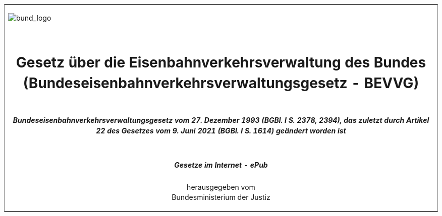<span id="DECKBLATT.html"></span>

<table border="0" frame="border" width="100%">

<tr valign="top">

<td align="left">

![bund\_logo](BfJ_2021_Web_de_de.gif)

</td>

<td align="right">

 

</td>

</tr>

<tr align="center" valign="middle">

<td colspan="2">

# Gesetz über die Eisenbahnverkehrsverwaltung des Bundes (Bundeseisenbahnverkehrsverwaltungsgesetz - BEVVG)

</td>

</tr>

<tr align="center" valign="middle">

<td colspan="2">

##### Bundeseisenbahnverkehrsverwaltungsgesetz vom 27. Dezember 1993 (BGBl. I S. 2378, 2394), das zuletzt durch Artikel 22 des Gesetzes vom 9. Juni 2021 (BGBl. I S. 1614) geändert worden ist

</td>

</tr>

<tr align="center" valign="middle">

<td colspan="2">

  
  

##### Gesetze im Internet - ePub  
  
herausgegeben vom  
Bundesministerium der Justiz

</td>

</tr>

<tr align="center" valign="bottom">
